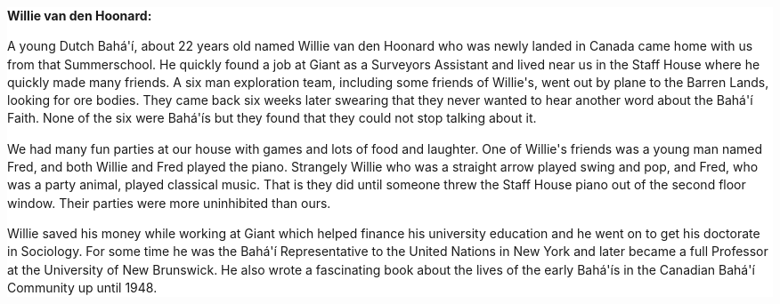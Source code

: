 **Willie van den Hoonard:**

A young Dutch Bahá'í, about 22 years old named Willie van den Hoonard who was newly landed in Canada came home with us from that Summerschool. He quickly found a job at Giant as a Surveyors Assistant and lived near us in the Staff House where he quickly made many friends. A six man exploration team, including some friends of Willie's, went out by plane to the Barren Lands, looking for ore bodies. They came back six weeks later swearing that they never wanted to hear another word about the Bahá'í Faith. None of the six were Bahá'ís but they found that they could not stop talking about it.

We had many fun parties at our house with games and lots of food and laughter. One of Willie's friends was a young man named Fred, and both Willie and Fred played the piano. Strangely Willie who was a straight arrow played swing and pop, and Fred, who was a party animal, played classical music. That is they did until someone threw the Staff House piano out of the second floor window. Their parties were more uninhibited than ours.

Willie saved his money while working at Giant which helped finance his university education and he went on to get his doctorate in Sociology. For some time he was the Bahá'í Representative to the United Nations in New York and later became a full Professor at the University of New Brunswick. He also wrote a fascinating book about the lives of the early Bahá'ís in the Canadian Bahá'í Community up until 1948.

